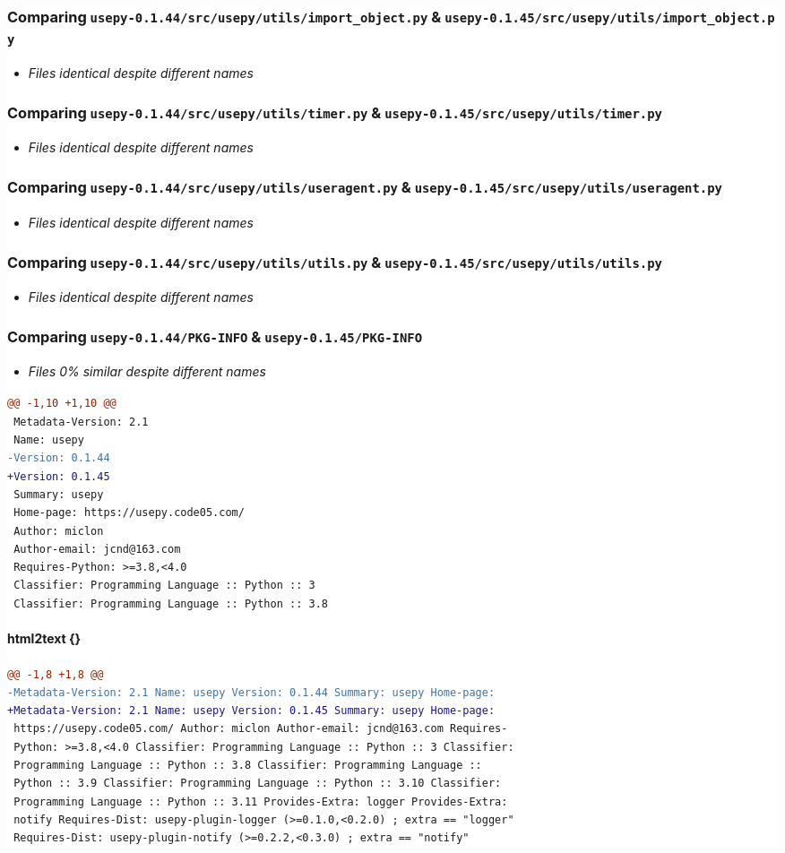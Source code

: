 ### Comparing `usepy-0.1.44/src/usepy/utils/import_object.py` & `usepy-0.1.45/src/usepy/utils/import_object.py`

 * *Files identical despite different names*

### Comparing `usepy-0.1.44/src/usepy/utils/timer.py` & `usepy-0.1.45/src/usepy/utils/timer.py`

 * *Files identical despite different names*

### Comparing `usepy-0.1.44/src/usepy/utils/useragent.py` & `usepy-0.1.45/src/usepy/utils/useragent.py`

 * *Files identical despite different names*

### Comparing `usepy-0.1.44/src/usepy/utils/utils.py` & `usepy-0.1.45/src/usepy/utils/utils.py`

 * *Files identical despite different names*

### Comparing `usepy-0.1.44/PKG-INFO` & `usepy-0.1.45/PKG-INFO`

 * *Files 0% similar despite different names*

```diff
@@ -1,10 +1,10 @@
 Metadata-Version: 2.1
 Name: usepy
-Version: 0.1.44
+Version: 0.1.45
 Summary: usepy
 Home-page: https://usepy.code05.com/
 Author: miclon
 Author-email: jcnd@163.com
 Requires-Python: >=3.8,<4.0
 Classifier: Programming Language :: Python :: 3
 Classifier: Programming Language :: Python :: 3.8
```

#### html2text {}

```diff
@@ -1,8 +1,8 @@
-Metadata-Version: 2.1 Name: usepy Version: 0.1.44 Summary: usepy Home-page:
+Metadata-Version: 2.1 Name: usepy Version: 0.1.45 Summary: usepy Home-page:
 https://usepy.code05.com/ Author: miclon Author-email: jcnd@163.com Requires-
 Python: >=3.8,<4.0 Classifier: Programming Language :: Python :: 3 Classifier:
 Programming Language :: Python :: 3.8 Classifier: Programming Language ::
 Python :: 3.9 Classifier: Programming Language :: Python :: 3.10 Classifier:
 Programming Language :: Python :: 3.11 Provides-Extra: logger Provides-Extra:
 notify Requires-Dist: usepy-plugin-logger (>=0.1.0,<0.2.0) ; extra == "logger"
 Requires-Dist: usepy-plugin-notify (>=0.2.2,<0.3.0) ; extra == "notify"
```

